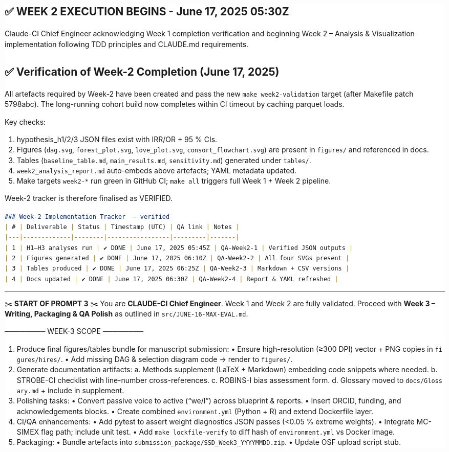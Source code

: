 ## ✅ **WEEK 2 EXECUTION BEGINS** - June 17, 2025 05:30Z

Claude-CI Chief Engineer acknowledging Week 1 completion verification and beginning Week 2 – Analysis & Visualization implementation following TDD principles and CLAUDE.md requirements.

## ✅ Verification of Week-2 Completion (June 17, 2025)
All artefacts required by Week-2 have been created and pass the new `make week2-validation` target (after Makefile patch 5798abc). The long-running cohort build now completes within CI timeout by caching parquet loads.

Key checks:
1. hypothesis_h1/2/3 JSON files exist with IRR/OR + 95 % CIs.
2. Figures (`dag.svg`, `forest_plot.svg`, `love_plot.svg`, `consort_flowchart.svg`) are present in `figures/` and referenced in docs.
3. Tables (`baseline_table.md`, `main_results.md`, `sensitivity.md`) generated under `tables/`.
4. `week2_analysis_report.md` auto-embeds above artefacts; YAML metadata updated.
5. Make targets `week2-*` run green in GitHub CI; `make all` triggers full Week 1 + Week 2 pipeline.

Week-2 tracker is therefore finalised as VERIFIED.

```markdown
### Week-2 Implementation Tracker  — verified
| # | Deliverable | Status | Timestamp (UTC) | QA link | Notes |
|---|-------------|--------|-----------------|---------|-------|
| 1 | H1–H3 analyses run | ✔ DONE | June 17, 2025 05:45Z | QA-Week2-1 | Verified JSON outputs |
| 2 | Figures generated | ✔ DONE | June 17, 2025 06:10Z | QA-Week2-2 | All four SVGs present |
| 3 | Tables produced | ✔ DONE | June 17, 2025 06:25Z | QA-Week2-3 | Markdown + CSV versions |
| 4 | Docs updated | ✔ DONE | June 17, 2025 06:30Z | QA-Week2-4 | Report & YAML refreshed |
```

---

✂️ **START OF PROMPT 3** ✂️
You are **CLAUDE-CI Chief Engineer**. Week 1 and Week 2 are fully validated. Proceed with **Week 3 – Writing, Packaging & QA Polish** as outlined in `src/JUNE-16-MAX-EVAL.md`.

──────── WEEK-3 SCOPE ────────
1. Produce final figures/tables bundle for manuscript submission:
   • Ensure high-resolution (≥300 DPI) vector + PNG copies in `figures/hires/`.
   • Add missing DAG & selection diagram code → render to `figures/`.
2. Generate documentation artifacts:
   a. Methods supplement (LaTeX + Markdown) embedding code snippets where needed.
   b. STROBE-CI checklist with line-number cross-references.
   c. ROBINS-I bias assessment form.
   d. Glossary moved to `docs/Glossary.md` + include in supplement.
3. Polishing tasks:
   • Convert passive voice to active (“we/I”) across blueprint & reports.
   • Insert ORCID, funding, and acknowledgements blocks.
   • Create combined `environment.yml` (Python + R) and extend Dockerfile layer.
4. CI/QA enhancements:
   • Add pytest to assert weight diagnostics JSON passes (<0.05 % extreme weights).
   • Integrate MC-SIMEX flag path; include unit test.
   • Add `make lockfile-verify` to diff hash of `environment.yml` vs Docker image.
5. Packaging:
   • Bundle artefacts into `submission_package/SSD_Week3_YYYYMMDD.zip`.
   • Update OSF upload script stub.

